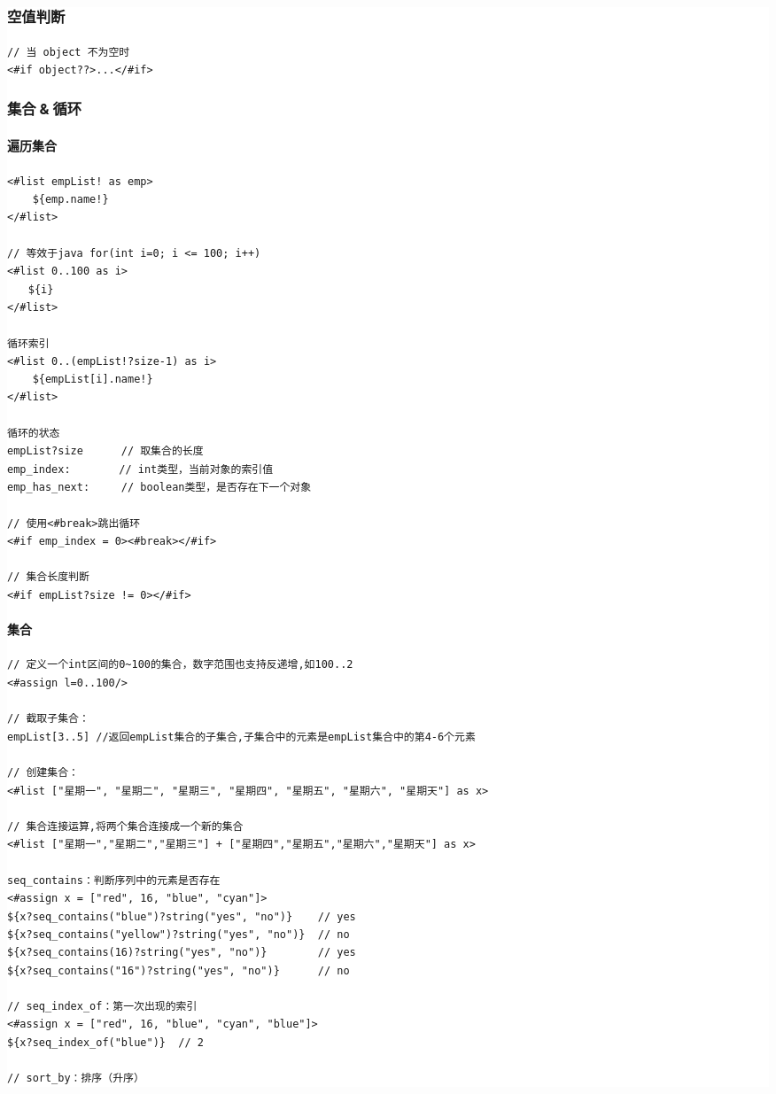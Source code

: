 ### 空值判断

```
// 当 object 不为空时
<#if object??>...</#if>
```

### 集合 & 循环

#### 遍历集合

```
<#list empList! as emp>
    ${emp.name!}
</#list>

// 等效于java for(int i=0; i <= 100; i++)
<#list 0..100 as i> 　　
　　${i}
</#list>

循环索引
<#list 0..(empList!?size-1) as i>
    ${empList[i].name!}
</#list>

循环的状态
empList?size 　　　// 取集合的长度
emp_index: 　　　　// int类型，当前对象的索引值
emp_has_next:     // boolean类型，是否存在下一个对象

// 使用<#break>跳出循环
<#if emp_index = 0><#break></#if>

// 集合长度判断
<#if empList?size != 0></#if>
```

#### 集合

```
// 定义一个int区间的0~100的集合，数字范围也支持反递增,如100..2
<#assign l=0..100/>    

// 截取子集合：
empList[3..5] //返回empList集合的子集合,子集合中的元素是empList集合中的第4-6个元素

// 创建集合：
<#list ["星期一", "星期二", "星期三", "星期四", "星期五", "星期六", "星期天"] as x>

// 集合连接运算,将两个集合连接成一个新的集合
<#list ["星期一","星期二","星期三"] + ["星期四","星期五","星期六","星期天"] as x>

seq_contains：判断序列中的元素是否存在
<#assign x = ["red", 16, "blue", "cyan"]>
${x?seq_contains("blue")?string("yes", "no")}    // yes
${x?seq_contains("yellow")?string("yes", "no")}  // no
${x?seq_contains(16)?string("yes", "no")}        // yes
${x?seq_contains("16")?string("yes", "no")}      // no

// seq_index_of：第一次出现的索引
<#assign x = ["red", 16, "blue", "cyan", "blue"]>
${x?seq_index_of("blue")}  // 2

// sort_by：排序（升序）
```